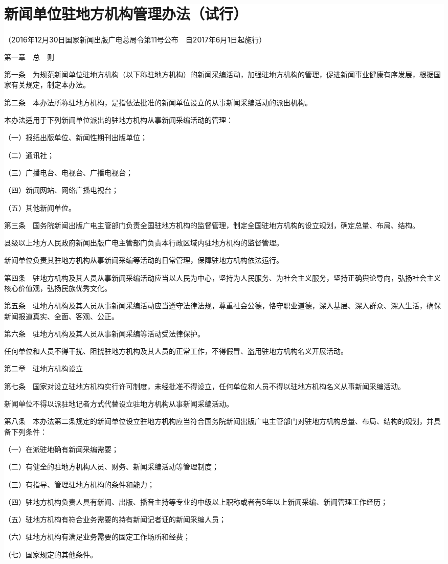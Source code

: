 # 新闻单位驻地方机构管理办法（试行）

（2016年12月30日国家新闻出版广电总局令第11号公布　自2017年6月1日起施行）



第一章　总　则



第一条　为规范新闻单位驻地方机构（以下称驻地方机构）的新闻采编活动，加强驻地方机构的管理，促进新闻事业健康有序发展，根据国家有关规定，制定本办法。

第二条　本办法所称驻地方机构，是指依法批准的新闻单位设立的从事新闻采编活动的派出机构。

本办法适用于下列新闻单位派出的驻地方机构从事新闻采编活动的管理：

（一）报纸出版单位、新闻性期刊出版单位；

（二）通讯社；

（三）广播电台、电视台、广播电视台；

（四）新闻网站、网络广播电视台；

（五）其他新闻单位。

第三条　国务院新闻出版广电主管部门负责全国驻地方机构的监督管理，制定全国驻地方机构的设立规划，确定总量、布局、结构。

县级以上地方人民政府新闻出版广电主管部门负责本行政区域内驻地方机构的监督管理。

新闻单位负责其驻地方机构从事新闻采编等活动的日常管理，保障驻地方机构依法运行。

第四条　驻地方机构及其人员从事新闻采编活动应当以人民为中心，坚持为人民服务、为社会主义服务，坚持正确舆论导向，弘扬社会主义核心价值观，弘扬民族优秀文化。

第五条　驻地方机构及其人员从事新闻采编活动应当遵守法律法规，尊重社会公德，恪守职业道德，深入基层、深入群众、深入生活，确保新闻报道真实、全面、客观、公正。

第六条　驻地方机构及其人员从事新闻采编等活动受法律保护。

任何单位和人员不得干扰、阻挠驻地方机构及其人员的正常工作，不得假冒、盗用驻地方机构名义开展活动。



第二章　驻地方机构设立



第七条　国家对设立驻地方机构实行许可制度，未经批准不得设立，任何单位和人员不得以驻地方机构名义从事新闻采编活动。

新闻单位不得以派驻地记者方式代替设立驻地方机构从事新闻采编活动。

第八条　本办法第二条规定的新闻单位设立驻地方机构应当符合国务院新闻出版广电主管部门对驻地方机构总量、布局、结构的规划，并具备下列条件：

（一）在派驻地确有新闻采编需要；

（二）有健全的驻地方机构人员、财务、新闻采编活动等管理制度；

（三）有指导、管理驻地方机构的条件和能力；

（四）驻地方机构负责人具有新闻、出版、播音主持等专业的中级以上职称或者有5年以上新闻采编、新闻管理工作经历；

（五）驻地方机构有符合业务需要的持有新闻记者证的新闻采编人员；

（六）驻地方机构有满足业务需要的固定工作场所和经费；

（七）国家规定的其他条件。
